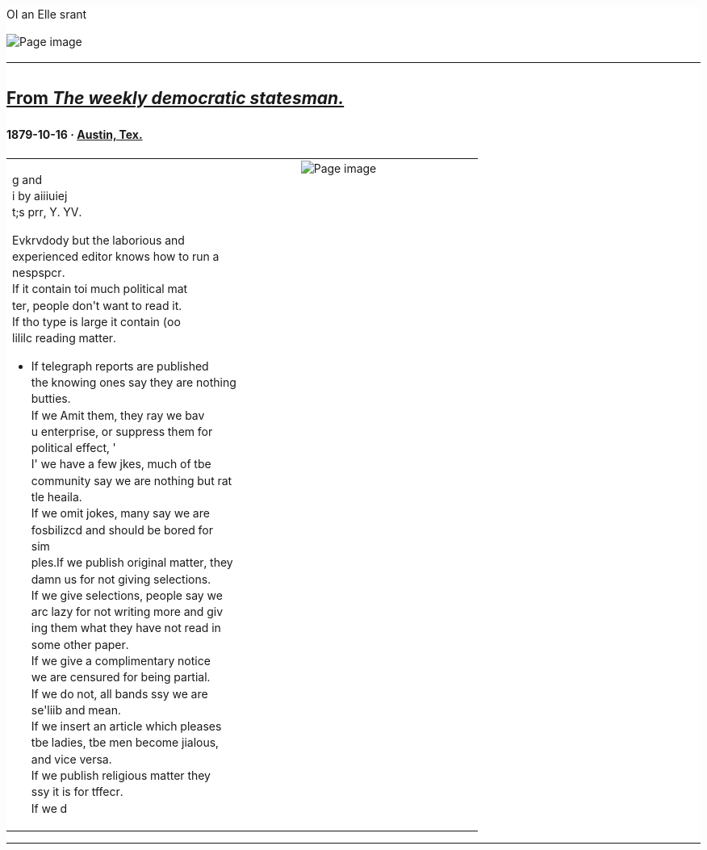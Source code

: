   
OI an Elle srant
</td><td style="width: 50%; max-height: 75%; margin: auto; display: block;">
<img alt="Page image" src="https://tile.loc.gov/image-services/iiif/service:ndnp:tu:batch_tu_kitty_ver01:data:sn85033435:00212470466:1876022601:0638/pct:63.380471,20.143805,19.313131,73.042035/!600,600/0/default.jpg"/>
</td>
</tr></table>

---

## [From _The weekly democratic statesman._](https://www.loc.gov/resource/sn83021327/1879-10-16/ed-1/?sp=3)

#### 1879-10-16 &middot; [Austin, Tex.](http://dbpedia.org/resource/Austin%2C_Texas)

<table style="width: 100%;"><tr><td style="width: 50%">

g and  
i by aiiiuiej  
t;s prr, Y. YV.  
  
Evkrvdody but the laborious and  
experienced editor knows how to run a  
nespspcr.  
If it contain toi much political mat­  
ter, people don&#x27;t want to read it.  
If tho type is large it contain (oo  
lililc reading matter.  
- If telegraph reports are published  
the knowing ones say they are nothing  
butties.  
If we Amit them, they ray we bav  
u enterprise, or suppress them for  
political effect, &#x27;  
I&#x27; we have a few jkes, much of tbe  
community say we are nothing but rat­  
tle heaila.  
If we omit jokes, many say we are  
fosbilizcd and should be bored for sim­  
ples.If we publish original matter, they  
damn us for not giving selections.  
If we give selections, people say we  
arc lazy for not writing more and giv­  
ing them what they have not read in  
some other paper.  
If we give a complimentary notice  
we are censured for being partial.  
If we do not, all bands ssy we are  
se&#x27;liib and mean.  
If we insert an article which pleases  
tbe ladies, tbe men become jialous,  
and vice versa.  
If we publish religious matter they  
ssy it is for tffecr.  
If we d
</td><td style="width: 50%; max-height: 75%; margin: auto; display: block;">
<img alt="Page image" src="https://tile.loc.gov/image-services/iiif/service:ndnp:txdn:batch_txdn_audi_ver01:data:sn83021327:0020029712A:1879101601:0278/pct:11.122216,5.653362,14.620217,88.605796/!600,600/0/default.jpg"/>
</td>
</tr></table>

---
